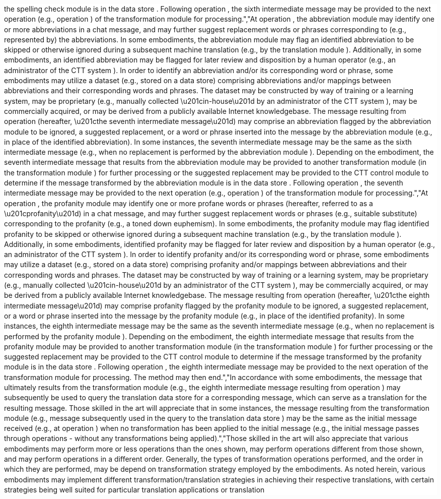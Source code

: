 the spelling check module  is in the data store . Following operation , the sixth intermediate message may be provided to the next operation (e.g., operation ) of the transformation module  for processing.","At operation , the abbreviation module  may identify one or more abbreviations in a chat message, and may further suggest replacement words or phrases corresponding to (e.g., represented by) the abbreviations. In some embodiments, the abbreviation module  may flag an identified abbreviation to be skipped or otherwise ignored during a subsequent machine translation (e.g., by the translation module ). Additionally, in some embodiments, an identified abbreviation may be flagged for later review and disposition by a human operator (e.g., an administrator of the CTT system ). In order to identify an abbreviation and\/or its corresponding word or phrase, some embodiments may utilize a dataset (e.g., stored on a data store) comprising abbreviations and\/or mappings between abbreviations and their corresponding words and phrases. The dataset may be constructed by way of training or a learning system, may be proprietary (e.g., manually collected \u201cin-house\u201d by an administrator of the CTT system ), may be commercially acquired, or may be derived from a publicly available Internet knowledgebase. The message resulting from operation  (hereafter, \u201cthe seventh intermediate message\u201d) may comprise an abbreviation flagged by the abbreviation module  to be ignored, a suggested replacement, or a word or phrase inserted into the message by the abbreviation module  (e.g., in place of the identified abbreviation). In some instances, the seventh intermediate message may be the same as the sixth intermediate message (e.g., when no replacement is performed by the abbreviation module ). Depending on the embodiment, the seventh intermediate message that results from the abbreviation module  may be provided to another transformation module (in the transformation module ) for further processing or the suggested replacement may be provided to the CTT control module  to determine if the message transformed by the abbreviation module  is in the data store . Following operation , the seventh intermediate message may be provided to the next operation (e.g., operation ) of the transformation module  for processing.","At operation , the profanity module  may identify one or more profane words or phrases (hereafter, referred to as a \u201cprofanity\u201d) in a chat message, and may further suggest replacement words or phrases (e.g., suitable substitute) corresponding to the profanity (e.g., a toned down euphemism). In some embodiments, the profanity module  may flag identified profanity to be skipped or otherwise ignored during a subsequent machine translation (e.g., by the translation module ). Additionally, in some embodiments, identified profanity may be flagged for later review and disposition by a human operator (e.g., an administrator of the CTT system ). In order to identify profanity and\/or its corresponding word or phrase, some embodiments may utilize a dataset (e.g., stored on a data store) comprising profanity and\/or mappings between abbreviations and their corresponding words and phrases. The dataset may be constructed by way of training or a learning system, may be proprietary (e.g., manually collected \u201cin-house\u201d by an administrator of the CTT system ), may be commercially acquired, or may be derived from a publicly available Internet knowledgebase. The message resulting from operation  (hereafter, \u201cthe eighth intermediate message\u201d) may comprise profanity flagged by the profanity module  to be ignored, a suggested replacement, or a word or phrase inserted into the message by the profanity module  (e.g., in place of the identified profanity). In some instances, the eighth intermediate message may be the same as the seventh intermediate message (e.g., when no replacement is performed by the profanity module ). Depending on the embodiment, the eighth intermediate message that results from the profanity module  may be provided to another transformation module (in the transformation module ) for further processing or the suggested replacement may be provided to the CTT control module  to determine if the message transformed by the profanity module  is in the data store . Following operation , the eighth intermediate message may be provided to the next operation of the transformation module  for processing. The method  may then end.","In accordance with some embodiments, the message that ultimately results from the transformation module  (e.g., the eighth intermediate message resulting from operation ) may subsequently be used to query the translation data store  for a corresponding message, which can serve as a translation for the resulting message. Those skilled in the art will appreciate that in some instances, the message resulting from the transformation module  (e.g., message subsequently used in the query to the translation data store ) may be the same as the initial message received (e.g., at operation ) when no transformation has been applied to the initial message (e.g., the initial message passes through operations - without any transformations being applied).","Those skilled in the art will also appreciate that various embodiments may perform more or less operations than the ones shown, may perform operations different from those shown, and may perform operations in a different order. Generally, the types of transformation operations performed, and the order in which they are performed, may be depend on transformation strategy employed by the embodiments. As noted herein, various embodiments may implement different transformation\/translation strategies in achieving their respective translations, with certain strategies being well suited for particular translation applications or translation